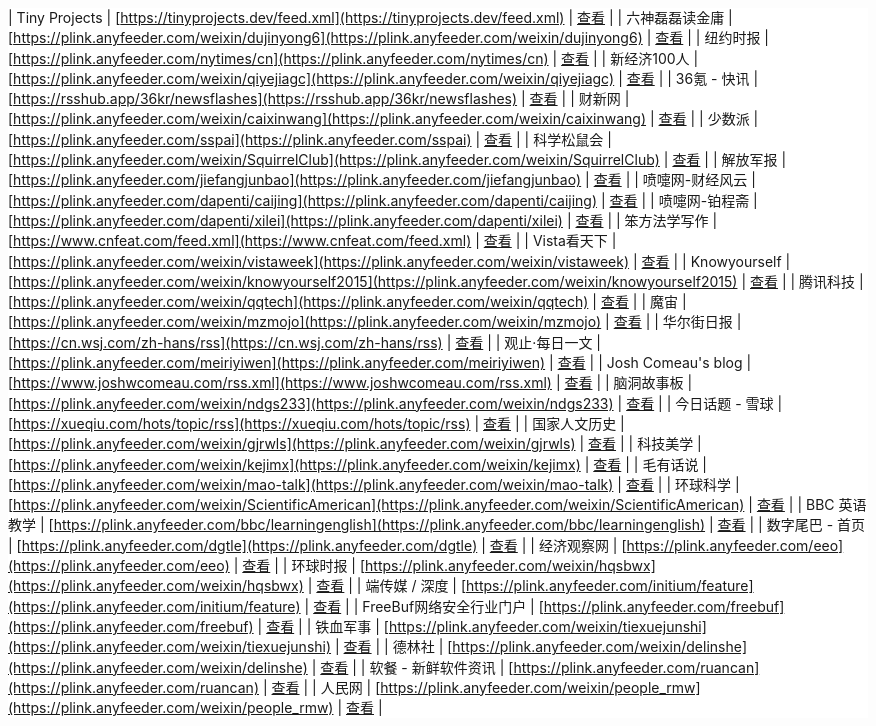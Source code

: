 | Tiny Projects | [https://tinyprojects.dev/feed.xml](https://tinyprojects.dev/feed.xml) | [查看](https://webfollow.cc/channel/tinyprojects.dev/feed.xml) | 
| 六神磊磊读金庸 | [https://plink.anyfeeder.com/weixin/dujinyong6](https://plink.anyfeeder.com/weixin/dujinyong6) | [查看](https://webfollow.cc/channel/plink.anyfeeder.com/weixin/dujinyong6) | 
| 纽约时报 | [https://plink.anyfeeder.com/nytimes/cn](https://plink.anyfeeder.com/nytimes/cn) | [查看](https://webfollow.cc/channel/plink.anyfeeder.com/nytimes/cn) | 
| 新经济100人 | [https://plink.anyfeeder.com/weixin/qiyejiagc](https://plink.anyfeeder.com/weixin/qiyejiagc) | [查看](https://webfollow.cc/channel/plink.anyfeeder.com/weixin/qiyejiagc) | 
| 36氪 - 快讯 | [https://rsshub.app/36kr/newsflashes](https://rsshub.app/36kr/newsflashes) | [查看](https://webfollow.cc/channel/rsshub.app/36kr/newsflashes) | 
| 财新网 | [https://plink.anyfeeder.com/weixin/caixinwang](https://plink.anyfeeder.com/weixin/caixinwang) | [查看](https://webfollow.cc/channel/plink.anyfeeder.com/weixin/caixinwang) | 
| 少数派 | [https://plink.anyfeeder.com/sspai](https://plink.anyfeeder.com/sspai) | [查看](https://webfollow.cc/channel/plink.anyfeeder.com/sspai) | 
| 科学松鼠会 | [https://plink.anyfeeder.com/weixin/SquirrelClub](https://plink.anyfeeder.com/weixin/SquirrelClub) | [查看](https://webfollow.cc/channel/plink.anyfeeder.com/weixin/SquirrelClub) | 
| 解放军报 | [https://plink.anyfeeder.com/jiefangjunbao](https://plink.anyfeeder.com/jiefangjunbao) | [查看](https://webfollow.cc/channel/plink.anyfeeder.com/jiefangjunbao) | 
| 喷嚏网-财经风云 | [https://plink.anyfeeder.com/dapenti/caijing](https://plink.anyfeeder.com/dapenti/caijing) | [查看](https://webfollow.cc/channel/plink.anyfeeder.com/dapenti/caijing) | 
| 喷嚏网-铂程斋 | [https://plink.anyfeeder.com/dapenti/xilei](https://plink.anyfeeder.com/dapenti/xilei) | [查看](https://webfollow.cc/channel/plink.anyfeeder.com/dapenti/xilei) | 
| 笨方法学写作 | [https://www.cnfeat.com/feed.xml](https://www.cnfeat.com/feed.xml) | [查看](https://webfollow.cc/channel/www.cnfeat.com/feed.xml) | 
| Vista看天下 | [https://plink.anyfeeder.com/weixin/vistaweek](https://plink.anyfeeder.com/weixin/vistaweek) | [查看](https://webfollow.cc/channel/plink.anyfeeder.com/weixin/vistaweek) | 
| Knowyourself | [https://plink.anyfeeder.com/weixin/knowyourself2015](https://plink.anyfeeder.com/weixin/knowyourself2015) | [查看](https://webfollow.cc/channel/plink.anyfeeder.com/weixin/knowyourself2015) | 
| 腾讯科技 | [https://plink.anyfeeder.com/weixin/qqtech](https://plink.anyfeeder.com/weixin/qqtech) | [查看](https://webfollow.cc/channel/plink.anyfeeder.com/weixin/qqtech) | 
| 魔宙 | [https://plink.anyfeeder.com/weixin/mzmojo](https://plink.anyfeeder.com/weixin/mzmojo) | [查看](https://webfollow.cc/channel/plink.anyfeeder.com/weixin/mzmojo) | 
| 华尔街日报 | [https://cn.wsj.com/zh-hans/rss](https://cn.wsj.com/zh-hans/rss) | [查看](https://webfollow.cc/channel/cn.wsj.com/zh-hans/rss) | 
| 观止·每日一文 | [https://plink.anyfeeder.com/meiriyiwen](https://plink.anyfeeder.com/meiriyiwen) | [查看](https://webfollow.cc/channel/plink.anyfeeder.com/meiriyiwen) | 
| Josh Comeau's blog | [https://www.joshwcomeau.com/rss.xml](https://www.joshwcomeau.com/rss.xml) | [查看](https://webfollow.cc/channel/www.joshwcomeau.com/rss.xml) | 
| 脑洞故事板 | [https://plink.anyfeeder.com/weixin/ndgs233](https://plink.anyfeeder.com/weixin/ndgs233) | [查看](https://webfollow.cc/channel/plink.anyfeeder.com/weixin/ndgs233) | 
| 今日话题 - 雪球 | [https://xueqiu.com/hots/topic/rss](https://xueqiu.com/hots/topic/rss) | [查看](https://webfollow.cc/channel/xueqiu.com/hots/topic/rss) | 
| 国家人文历史 | [https://plink.anyfeeder.com/weixin/gjrwls](https://plink.anyfeeder.com/weixin/gjrwls) | [查看](https://webfollow.cc/channel/plink.anyfeeder.com/weixin/gjrwls) | 
| 科技美学 | [https://plink.anyfeeder.com/weixin/kejimx](https://plink.anyfeeder.com/weixin/kejimx) | [查看](https://webfollow.cc/channel/plink.anyfeeder.com/weixin/kejimx) | 
| 毛有话说 | [https://plink.anyfeeder.com/weixin/mao-talk](https://plink.anyfeeder.com/weixin/mao-talk) | [查看](https://webfollow.cc/channel/plink.anyfeeder.com/weixin/mao-talk) | 
| 环球科学 | [https://plink.anyfeeder.com/weixin/ScientificAmerican](https://plink.anyfeeder.com/weixin/ScientificAmerican) | [查看](https://webfollow.cc/channel/plink.anyfeeder.com/weixin/ScientificAmerican) | 
| BBC 英语教学 | [https://plink.anyfeeder.com/bbc/learningenglish](https://plink.anyfeeder.com/bbc/learningenglish) | [查看](https://webfollow.cc/channel/plink.anyfeeder.com/bbc/learningenglish) | 
| 数字尾巴 - 首页 | [https://plink.anyfeeder.com/dgtle](https://plink.anyfeeder.com/dgtle) | [查看](https://webfollow.cc/channel/plink.anyfeeder.com/dgtle) | 
| 经济观察网 | [https://plink.anyfeeder.com/eeo](https://plink.anyfeeder.com/eeo) | [查看](https://webfollow.cc/channel/plink.anyfeeder.com/eeo) | 
| 环球时报 | [https://plink.anyfeeder.com/weixin/hqsbwx](https://plink.anyfeeder.com/weixin/hqsbwx) | [查看](https://webfollow.cc/channel/plink.anyfeeder.com/weixin/hqsbwx) | 
| 端传媒 / 深度 | [https://plink.anyfeeder.com/initium/feature](https://plink.anyfeeder.com/initium/feature) | [查看](https://webfollow.cc/channel/plink.anyfeeder.com/initium/feature) | 
| FreeBuf网络安全行业门户 | [https://plink.anyfeeder.com/freebuf](https://plink.anyfeeder.com/freebuf) | [查看](https://webfollow.cc/channel/plink.anyfeeder.com/freebuf) | 
| 铁血军事 | [https://plink.anyfeeder.com/weixin/tiexuejunshi](https://plink.anyfeeder.com/weixin/tiexuejunshi) | [查看](https://webfollow.cc/channel/plink.anyfeeder.com/weixin/tiexuejunshi) | 
| 德林社 | [https://plink.anyfeeder.com/weixin/delinshe](https://plink.anyfeeder.com/weixin/delinshe) | [查看](https://webfollow.cc/channel/plink.anyfeeder.com/weixin/delinshe) | 
| 软餐 - 新鲜软件资讯 | [https://plink.anyfeeder.com/ruancan](https://plink.anyfeeder.com/ruancan) | [查看](https://webfollow.cc/channel/plink.anyfeeder.com/ruancan) | 
| 人民网 | [https://plink.anyfeeder.com/weixin/people_rmw](https://plink.anyfeeder.com/weixin/people_rmw) | [查看](https://webfollow.cc/channel/plink.anyfeeder.com/weixin/people_rmw) | 